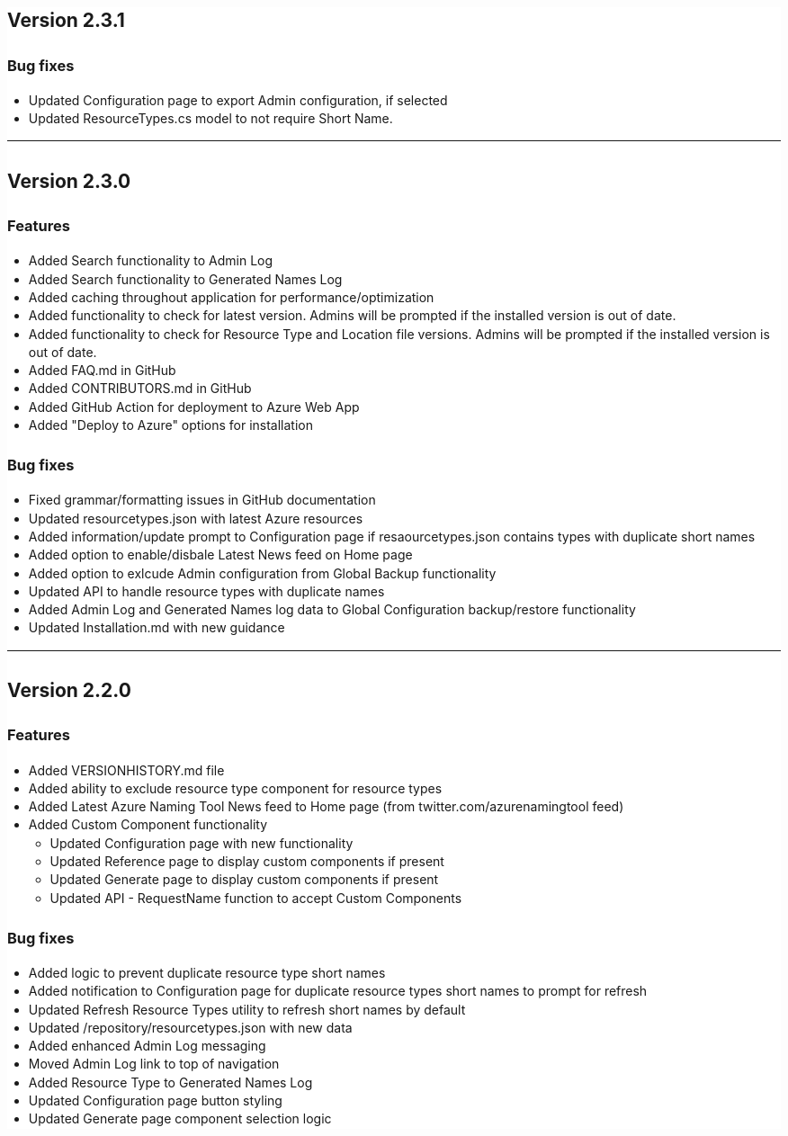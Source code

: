 ## Version 2.3.1

### Bug fixes
- Updated Configuration page to export Admin configuration, if selected
- Updated ResourceTypes.cs model to not require Short Name.

***

## Version 2.3.0
### Features
- Added Search functionality to Admin Log
- Added Search functionality to Generated Names Log
- Added caching throughout application for performance/optimization
- Added functionality to check for latest version. Admins will be prompted if the installed version is out of date.
- Added functionality to check for Resource Type and Location file versions. Admins will be prompted if the installed version is out of date.
- Added FAQ.md in GitHub
- Added CONTRIBUTORS.md in GitHub
- Added GitHub Action for deployment to Azure Web App
- Added "Deploy to Azure" options for installation

### Bug fixes
- Fixed grammar/formatting issues in GitHub documentation
- Updated resourcetypes.json with latest Azure resources
- Added information/update prompt to Configuration page if resaourcetypes.json contains types with duplicate short names
- Added option to enable/disbale Latest News feed on Home page
- Added option to exlcude Admin configuration from Global Backup functionality
- Updated API to handle resource types with duplicate names
- Added Admin Log and Generated Names log data to Global Configuration backup/restore functionality
- Updated Installation.md with new guidance

***

## Version 2.2.0
### Features
- Added VERSIONHISTORY.md file
- Added ability to exclude resource type component for resource types
- Added Latest Azure Naming Tool News feed to Home page (from twitter.com/azurenamingtool feed)
- Added Custom Component functionality
	- Updated Configuration page with new functionality
	- Updated Reference page to display custom components if present
	- Updated Generate page to display custom components if present
	- Updated API - RequestName function to accept Custom Components

### Bug fixes
- Added logic to prevent duplicate resource type short names
- Added notification to Configuration page for duplicate resource types short names to prompt for refresh
- Updated Refresh Resource Types utility to refresh short names by default
- Updated /repository/resourcetypes.json with new data
- Added enhanced Admin Log messaging
- Moved Admin Log link to top of navigation
- Added Resource Type to Generated Names Log
- Updated Configuration page button styling
- Updated Generate page component selection logic
